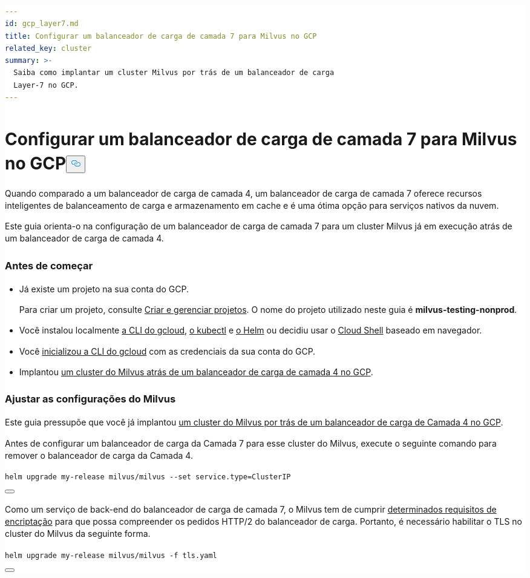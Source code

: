 ```yaml
---
id: gcp_layer7.md
title: Configurar um balanceador de carga de camada 7 para Milvus no GCP
related_key: cluster
summary: >-
  Saiba como implantar um cluster Milvus por trás de um balanceador de carga
  Layer-7 no GCP.
---
```

<h1 id="Set-up-a-Layer-7-Load-Balancer-for-Milvus-on-GCP" class="common-anchor-header">Configurar um balanceador de carga de camada 7 para Milvus no GCP<button data-href="#Set-up-a-Layer-7-Load-Balancer-for-Milvus-on-GCP" class="anchor-icon" translate="no">
      <svg translate="no"
        aria-hidden="true"
        focusable="false"
        height="20"
        version="1.1"
        viewBox="0 0 16 16"
        width="16"
      >
        <path
          fill="#0092E4"
          fill-rule="evenodd"
          d="M4 9h1v1H4c-1.5 0-3-1.69-3-3.5S2.55 3 4 3h4c1.45 0 3 1.69 3 3.5 0 1.41-.91 2.72-2 3.25V8.59c.58-.45 1-1.27 1-2.09C10 5.22 8.98 4 8 4H4c-.98 0-2 1.22-2 2.5S3 9 4 9zm9-3h-1v1h1c1 0 2 1.22 2 2.5S13.98 12 13 12H9c-.98 0-2-1.22-2-2.5 0-.83.42-1.64 1-2.09V6.25c-1.09.53-2 1.84-2 3.25C6 11.31 7.55 13 9 13h4c1.45 0 3-1.69 3-3.5S14.5 6 13 6z"
        ></path>
      </svg>
    </button></h1><p>Quando comparado a um balanceador de carga de camada 4, um balanceador de carga de camada 7 oferece recursos inteligentes de balanceamento de carga e armazenamento em cache e é uma ótima opção para serviços nativos da nuvem.</p>
<p>Este guia orienta-o na configuração de um balanceador de carga de camada 7 para um cluster Milvus já em execução atrás de um balanceador de carga de camada 4.</p>
<h3 id="Before-your-start" class="common-anchor-header">Antes de começar</h3><ul>
<li><p>Já existe um projeto na sua conta do GCP.</p>
<p>Para criar um projeto, consulte <a href="https://cloud.google.com/resource-manager/docs/creating-managing-projects">Criar e gerenciar projetos</a>. O nome do projeto utilizado neste guia é <strong>milvus-testing-nonprod</strong>.</p></li>
<li><p>Você instalou localmente <a href="https://cloud.google.com/sdk/docs/quickstart#installing_the_latest_version">a CLI do gcloud</a>, <a href="https://kubernetes.io/docs/tasks/tools/">o kubectl</a> e <a href="https://helm.sh/docs/intro/install/">o Helm</a> ou decidiu usar o <a href="https://cloud.google.com/shell">Cloud Shell</a> baseado em navegador.</p></li>
<li><p>Você <a href="https://cloud.google.com/sdk/docs/install-sdk#initializing_the">inicializou a CLI do gcloud</a> com as credenciais da sua conta do GCP.</p></li>
<li><p>Implantou <a href="/docs/pt/gcp.md">um cluster do Milvus atrás de um balanceador de carga de camada 4 no GCP</a>.</p></li>
</ul>
<h3 id="Tweak-Milvus-configurations" class="common-anchor-header">Ajustar as configurações do Milvus</h3><p>Este guia pressupõe que você já implantou <a href="/docs/pt/gcp.md">um cluster do Milvus por trás de um balanceador de carga de Camada 4 no GCP</a>.</p>
<p>Antes de configurar um balanceador de carga da Camada 7 para esse cluster do Milvus, execute o seguinte comando para remover o balanceador de carga da Camada 4.</p>
<pre><code translate="no" class="language-bash">helm upgrade my-release milvus/milvus --<span class="hljs-built_in">set</span> service.<span class="hljs-built_in">type</span>=ClusterIP
<button class="copy-code-btn"></button></code></pre>
<p>Como um serviço de back-end do balanceador de carga de camada 7, o Milvus tem de cumprir <a href="https://cloud.google.com/kubernetes-engine/docs/how-to/ingress-http2">determinados requisitos de encriptação</a> para que possa compreender os pedidos HTTP/2 do balanceador de carga. Portanto, é necessário habilitar o TLS no cluster do Milvus da seguinte forma.</p>
<pre><code translate="no" class="language-bash">helm upgrade my-release milvus/milvus -f tls.yaml
<button class="copy-code-btn"></button></code></pre>